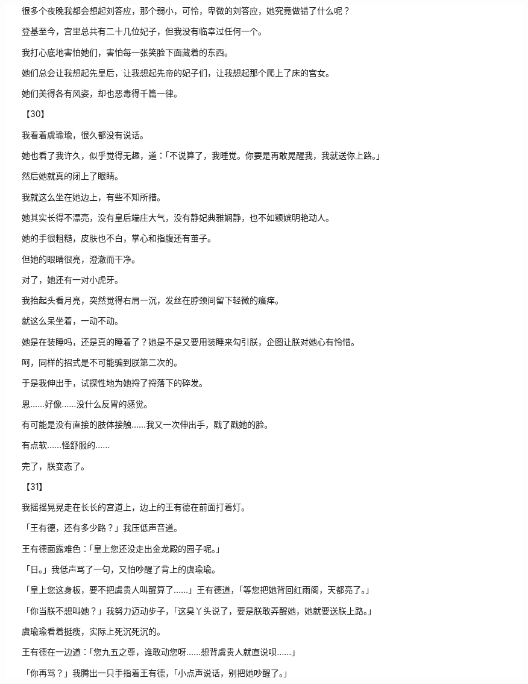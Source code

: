 &emsp;&emsp;很多个夜晚我都会想起刘答应，那个弱小，可怜，卑微的刘答应，她究竟做错了什么呢？  
  
&emsp;&emsp;登基至今，宫里总共有二十几位妃子，但我没有临幸过任何一个。  
  
&emsp;&emsp;我打心底地害怕她们，害怕每一张笑脸下面藏着的东西。  
  
&emsp;&emsp;她们总会让我想起先皇后，让我想起先帝的妃子们，让我想起那个爬上了床的宫女。  
  
&emsp;&emsp;她们美得各有风姿，却也恶毒得千篇一律。  
  
&emsp;&emsp;【30】  
  
&emsp;&emsp;我看着虞瑜瑜，很久都没有说话。  
  
&emsp;&emsp;她也看了我许久，似乎觉得无趣，道：「不说算了，我睡觉。你要是再敢晃醒我，我就送你上路。」  
  
&emsp;&emsp;然后她就真的闭上了眼睛。  
  
&emsp;&emsp;我就这么坐在她边上，有些不知所措。  
  
&emsp;&emsp;她其实长得不漂亮，没有皇后端庄大气，没有静妃典雅娴静，也不如颖嫔明艳动人。  
  
&emsp;&emsp;她的手很粗糙，皮肤也不白，掌心和指腹还有茧子。  
  
&emsp;&emsp;但她的眼睛很亮，澄澈而干净。  
  
&emsp;&emsp;对了，她还有一对小虎牙。  
  
&emsp;&emsp;我抬起头看月亮，突然觉得右肩一沉，发丝在脖颈间留下轻微的瘙痒。  
  
&emsp;&emsp;就这么呆坐着，一动不动。  
  
&emsp;&emsp;她是在装睡吗，还是真的睡着了？她是不是又要用装睡来勾引朕，企图让朕对她心有怜惜。  
  
&emsp;&emsp;呵，同样的招式是不可能骗到朕第二次的。  
  
&emsp;&emsp;于是我伸出手，试探性地为她捋了捋落下的碎发。  
  
&emsp;&emsp;恩……好像……没什么反胃的感觉。  
  
&emsp;&emsp;有可能是没有直接的肢体接触……我又一次伸出手，戳了戳她的脸。  
  
&emsp;&emsp;有点软……怪舒服的……  
  
&emsp;&emsp;完了，朕变态了。  
  
&emsp;&emsp;【31】  
  
&emsp;&emsp;我摇摇晃晃走在长长的宫道上，边上的王有德在前面打着灯。  
  
&emsp;&emsp;「王有德，还有多少路？」我压低声音道。  
  
&emsp;&emsp;王有德面露难色：「皇上您还没走出金龙殿的园子呢。」  
  
&emsp;&emsp;「日。」我低声骂了一句，又怕吵醒了背上的虞瑜瑜。  
  
&emsp;&emsp;「皇上您这身板，要不把虞贵人叫醒算了……」王有德道，「等您把她背回红雨阁，天都亮了。」  
  
&emsp;&emsp;「你当朕不想叫她？」我努力迈动步子，「这臭丫头说了，要是朕敢弄醒她，她就要送朕上路。」  
  
&emsp;&emsp;虞瑜瑜看着挺瘦，实际上死沉死沉的。  
  
&emsp;&emsp;王有德在一边道：「您九五之尊，谁敢动您呀……想背虞贵人就直说呗……」  
  
&emsp;&emsp;「你再骂？」我腾出一只手指着王有德，「小点声说话，别把她吵醒了。」  
  